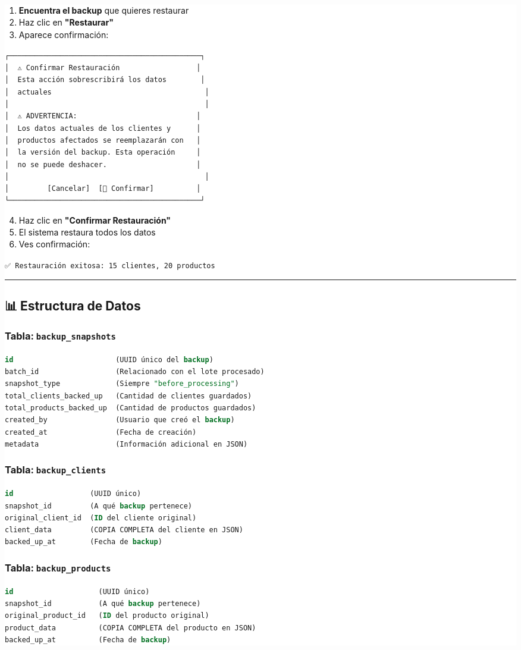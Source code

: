 1. **Encuentra el backup** que quieres restaurar
2. Haz clic en **"Restaurar"**
3. Aparece confirmación:

```
┌─────────────────────────────────────────────┐
│  ⚠️ Confirmar Restauración                  │
│  Esta acción sobrescribirá los datos        │
│  actuales                                    │
│                                              │
│  ⚠️ ADVERTENCIA:                            │
│  Los datos actuales de los clientes y      │
│  productos afectados se reemplazarán con   │
│  la versión del backup. Esta operación     │
│  no se puede deshacer.                     │
│                                              │
│         [Cancelar]  [🔄 Confirmar]          │
└─────────────────────────────────────────────┘
```

4. Haz clic en **"Confirmar Restauración"**
5. El sistema restaura todos los datos
6. Ves confirmación:

```
✅ Restauración exitosa: 15 clientes, 20 productos
```

---

## 📊 Estructura de Datos

### Tabla: `backup_snapshots`
```sql
id                        (UUID único del backup)
batch_id                  (Relacionado con el lote procesado)
snapshot_type             (Siempre "before_processing")
total_clients_backed_up   (Cantidad de clientes guardados)
total_products_backed_up  (Cantidad de productos guardados)
created_by                (Usuario que creó el backup)
created_at                (Fecha de creación)
metadata                  (Información adicional en JSON)
```

### Tabla: `backup_clients`
```sql
id                  (UUID único)
snapshot_id         (A qué backup pertenece)
original_client_id  (ID del cliente original)
client_data         (COPIA COMPLETA del cliente en JSON)
backed_up_at        (Fecha de backup)
```

### Tabla: `backup_products`
```sql
id                    (UUID único)
snapshot_id           (A qué backup pertenece)
original_product_id   (ID del producto original)
product_data          (COPIA COMPLETA del producto en JSON)
backed_up_at          (Fecha de backup)
```

